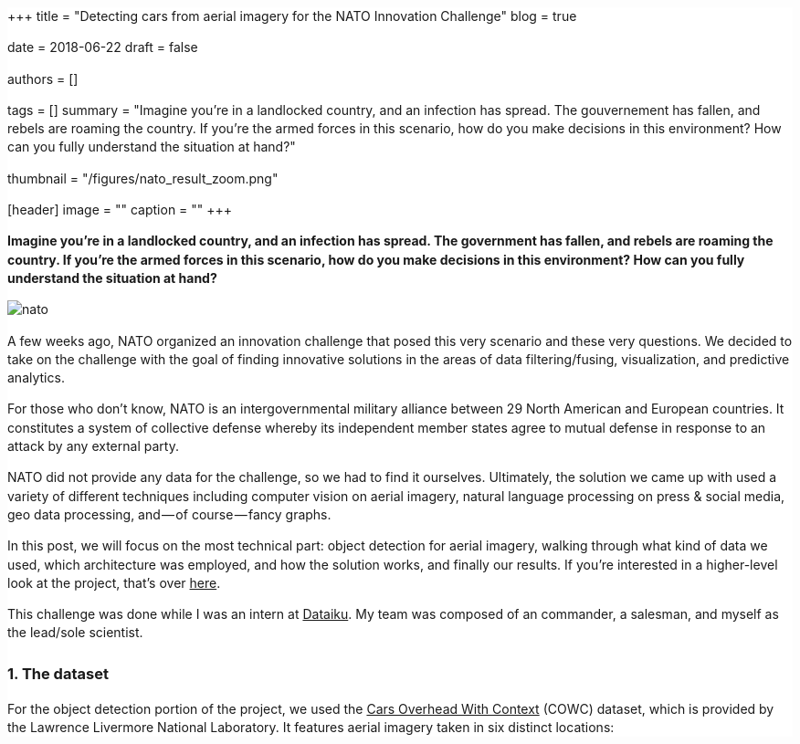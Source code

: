 +++
title = "Detecting cars from aerial imagery for the NATO Innovation Challenge"
blog = true

date = 2018-06-22
draft = false

authors = []

tags = []
summary = "Imagine you’re in a landlocked country, and an infection has spread. The gouvernement has fallen, and rebels are roaming the country. If you’re the armed forces in this scenario, how do you make decisions in this environment? How can you fully understand the situation at hand?"

thumbnail = "/figures/nato_result_zoom.png"

[header]
image = ""
caption = ""
+++

**Imagine you’re in a landlocked country, and an infection has spread. The
government has fallen, and rebels are roaming the country. If you’re the armed
forces in this scenario, how do you make decisions in this environment? How can
you fully understand the situation at hand?**

![nato](/figures/nato.png)

A few weeks ago, NATO organized an innovation challenge that posed this very
scenario and these very questions. We decided to take on the challenge with
the goal of finding innovative solutions in the areas of data filtering/fusing,
visualization, and predictive analytics.

For those who don’t know, NATO is an intergovernmental military alliance between
29 North American and European countries. It constitutes a system of collective
defense whereby its independent member states agree to mutual defense in response
to an attack by any external party.

NATO did not provide any data for the challenge, so we had to find it ourselves.
Ultimately, the solution we came up with used a variety of different techniques
including computer vision on aerial imagery, natural language processing on
press & social media, geo data processing, and — of course — fancy graphs.

In this post, we will focus on the most technical part: object detection for
aerial imagery, walking through what kind of data we used, which architecture
was employed, and how the solution works, and finally our results. If you’re
interested in a higher-level look at the project, that’s over
[here](https://blog.dataiku.com/data-science-and-disease-outbreak-assistance-nato-act-innovation-challenge).

This challenge was done while I was an intern at [Dataiku](https://www.dataiku.com/).
My team was composed of an commander, a salesman, and myself as the lead/sole scientist.

### 1. The dataset

For the object detection portion of the project, we used the
[Cars Overhead With Context](https://gdo152.llnl.gov/cowc/) (COWC) dataset,
which is provided by the Lawrence Livermore National Laboratory. It features
aerial imagery taken in six distinct locations:

